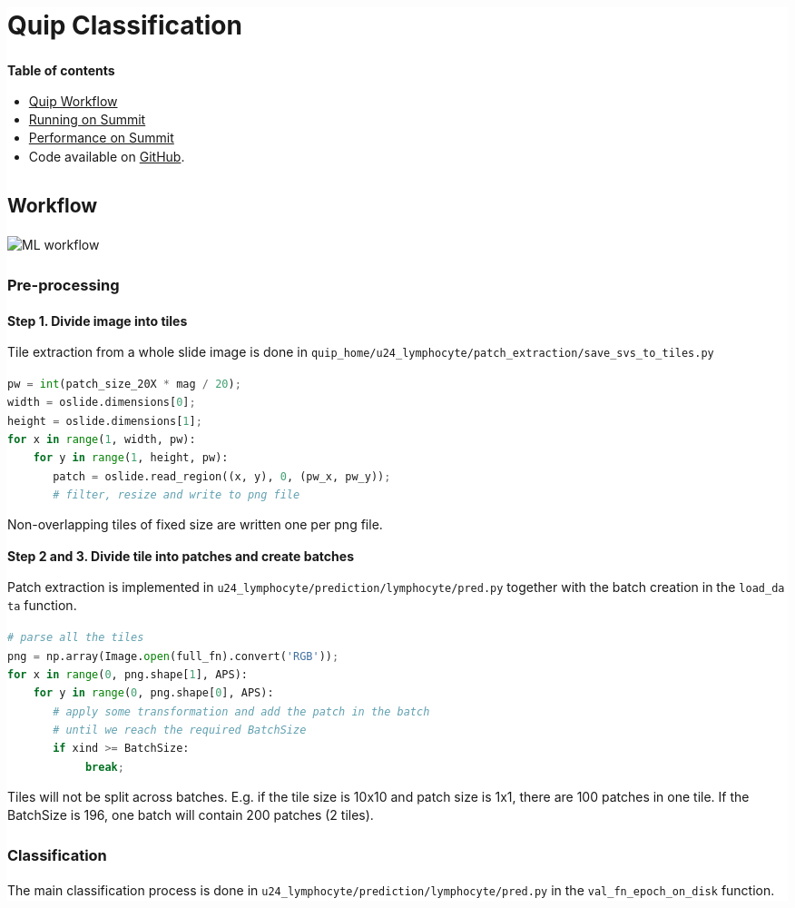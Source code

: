 # Quip Classification

**Table of contents**
- [Quip Workflow](#workflow)
- [Running on Summit](#running-on-summit)
- [Performance on Summit](#performance-on-summit)
- Code available on [GitHub](https://github.com/SBU-BMI/quip_classification).

## Workflow

<img width="799" alt="ML workflow" src="https://user-images.githubusercontent.com/16229479/121259218-d2eac300-c87d-11eb-99b5-458efd61edcd.png">

### Pre-processing

**Step 1. Divide image into tiles**

Tile extraction from a whole slide image is done in `quip_home/u24_lymphocyte/patch_extraction/save_svs_to_tiles.py` 

```python
pw = int(patch_size_20X * mag / 20);
width = oslide.dimensions[0];
height = oslide.dimensions[1];
for x in range(1, width, pw):
    for y in range(1, height, pw):
       patch = oslide.read_region((x, y), 0, (pw_x, pw_y));
       # filter, resize and write to png file
```

Non-overlapping tiles of fixed size are written one per png file. 

**Step 2 and 3. Divide tile into patches and create batches**

Patch extraction is implemented in `u24_lymphocyte/prediction/lymphocyte/pred.py` together with the batch creation in the `load_data` function.

```python
# parse all the tiles 
png = np.array(Image.open(full_fn).convert('RGB'));
for x in range(0, png.shape[1], APS):
    for y in range(0, png.shape[0], APS):
       # apply some transformation and add the patch in the batch 
       # until we reach the required BatchSize
       if xind >= BatchSize:
            break;
```

Tiles will not be split across batches. E.g. if the tile size is 10x10 and patch size is 1x1, there are 100 patches in one tile. If the BatchSize is 196, one batch will contain 200 patches (2 tiles).

### Classification

The main classification process is done in `u24_lymphocyte/prediction/lymphocyte/pred.py` in the `val_fn_epoch_on_disk` function.
